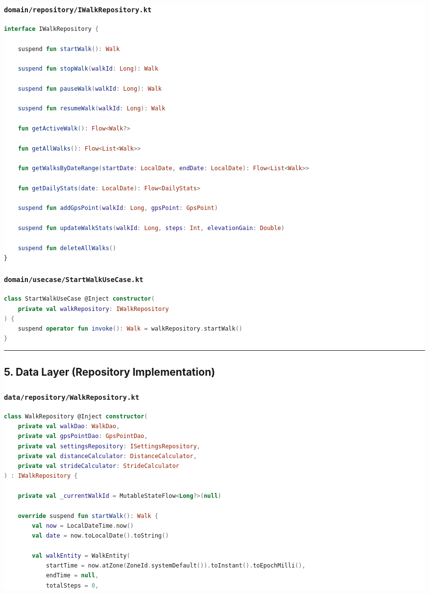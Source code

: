 ### `domain/repository/IWalkRepository.kt`

```kotlin
interface IWalkRepository {

    suspend fun startWalk(): Walk

    suspend fun stopWalk(walkId: Long): Walk

    suspend fun pauseWalk(walkId: Long): Walk

    suspend fun resumeWalk(walkId: Long): Walk

    fun getActiveWalk(): Flow<Walk?>

    fun getAllWalks(): Flow<List<Walk>>

    fun getWalksByDateRange(startDate: LocalDate, endDate: LocalDate): Flow<List<Walk>>

    fun getDailyStats(date: LocalDate): Flow<DailyStats>

    suspend fun addGpsPoint(walkId: Long, gpsPoint: GpsPoint)

    suspend fun updateWalkStats(walkId: Long, steps: Int, elevationGain: Double)

    suspend fun deleteAllWalks()
}
```

### `domain/usecase/StartWalkUseCase.kt`

```kotlin
class StartWalkUseCase @Inject constructor(
    private val walkRepository: IWalkRepository
) {
    suspend operator fun invoke(): Walk = walkRepository.startWalk()
}
```

---

## 5. Data Layer (Repository Implementation)

### `data/repository/WalkRepository.kt`

```kotlin
class WalkRepository @Inject constructor(
    private val walkDao: WalkDao,
    private val gpsPointDao: GpsPointDao,
    private val settingsRepository: ISettingsRepository,
    private val distanceCalculator: DistanceCalculator,
    private val strideCalculator: StrideCalculator
) : IWalkRepository {

    private val _currentWalkId = MutableStateFlow<Long?>(null)

    override suspend fun startWalk(): Walk {
        val now = LocalDateTime.now()
        val date = now.toLocalDate().toString()

        val walkEntity = WalkEntity(
            startTime = now.atZone(ZoneId.systemDefault()).toInstant().toEpochMilli(),
            endTime = null,
            totalSteps = 0,
```